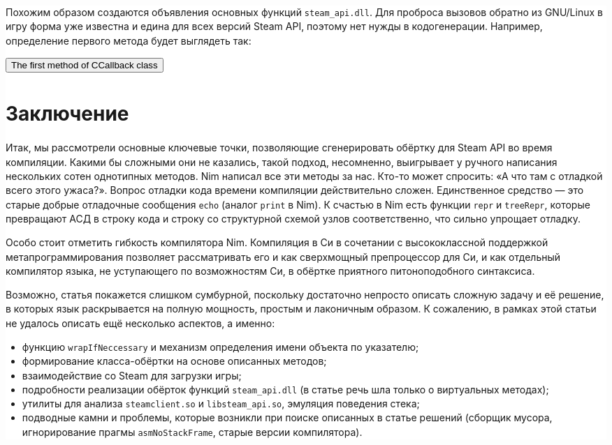 Похожим образом создаются объявления основных функций `steam_api.dll`. Для проброса вызовов обратно из GNU/Linux в игру форма уже известна и едина для всех версий Steam API, поэтому нет нужды в кодогенерации. Например, определение первого метода будет выглядеть так:

<button title="Click to show/hide content" type="button" onclick="d=document.getElementById('spoiler_callback').style; if(d.display=='none') {d.display=''}else{d.display='none'}">The first method of CCallback class</button>
<div id="spoiler_callback" style="display:none">
{% highlight nim %}
proc run(obj: ptr WrappedCallback, p: pointer) {.cdecl.} =
  # первый виртуальный метод класса CCallback.
  trace("[%p](%p)\n", obj, p)
  let originRun = (obj.origin.vtable + 0)[] # `+` определён отдельно для указателя и числа, чтобы избежать большого количества преобразований типов
  let originObj = obj.origin
  asm """
    mov %[obj], %%ecx # Метод игры ожидает увидеть указатель на объект в регистре ECX
    mov %%esp, %%edi # ESP сохраняем в EDI, т.к. он не меняется при вызове
    push %[p] # Помещаем аргумент в стек
    call %[mcall] # вызываем метод
    mov %%edi, %%esp # восстанавливаем стек
    ::[obj]"g"(`originObj`), [p]"g"(`p`), [mcall]"g"(`originRun`)
    :"eax", "edi", "ecx", "cc"
"""
{% endhighlight %}
</div>

# Заключение
Итак, мы рассмотрели основные ключевые точки, позволяющие сгенерировать обёртку для Steam API во время компиляции. Какими бы сложными они не казались, такой подход, несомненно, выигрывает у ручного написания нескольких сотен однотипных методов. Nim написал все эти методы за нас. Кто-то может спросить: «А что там с отладкой всего этого ужаса?». Вопрос отладки кода времени компиляции действительно сложен. Единственное средство — это старые добрые отладочные сообщения `echo` (аналог `print` в Nim). К счастью в Nim есть функции `repr` и `treeRepr`, которые превращают АСД в строку кода и строку со структурной схемой узлов соответственно, что сильно упрощает отладку.

Особо стоит отметить гибкость компилятора Nim. Компиляция в Си в сочетании с высококлассной поддержкой метапрограммирования позволяет рассматривать его и как сверхмощный препроцессор для Си, и как отдельный компилятор языка, не уступающего по возможностям Си, в обёртке приятного питоноподобного синтаксиса.

Возможно, статья покажется слишком сумбурной, поскольку достаточно непросто описать сложную задачу и её решение, в которых язык раскрывается на полную мощность, простым и лаконичным образом. К сожалению, в рамках этой статьи не удалось описать ещё несколько аспектов, а именно:
-  функцию `wrapIfNeccessary` и механизм определения имени объекта по указателю;
-  формирование класса-обёртки на основе описанных методов;
-  взаимодействие со Steam для загрузки игры;
-  подробности реализации обёрток функций `steam_api.dll` (в статье речь шла только о виртуальных методах);
-  утилиты для анализа `steamclient.so` и `libsteam_api.so`, эмуляция поведения стека;
-  подводные камни и проблемы, которые возникли при поиске описанных в статье решений (сборщик мусора, игнорирование прагмы `asmNoStackFrame`, старые версии компилятора).

